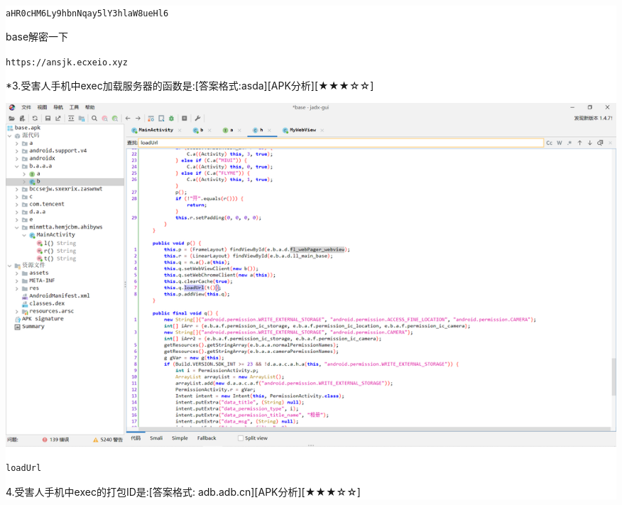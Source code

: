 ```
aHR0cHM6Ly9hbnNqay5lY3hlaW8ueHl6
```

base解密一下

```
https://ansjk.ecxeio.xyz
```

*3.受害人手机中exec加载服务器的函数是:[答案格式:asda][APK分析][★★★☆☆]

![image-20230831163113594](img/案例取证/image-20230831163113594.png)

```
loadUrl
```

4.受害人手机中exec的打包ID是:[答案格式: adb.adb.cn][APK分析][★★★☆☆]
